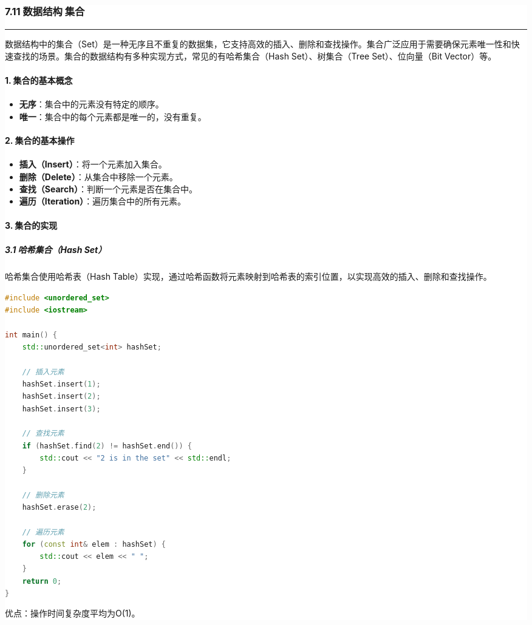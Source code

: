 ### 7.11 数据结构 集合

------

数据结构中的集合（Set）是一种无序且不重复的数据集，它支持高效的插入、删除和查找操作。集合广泛应用于需要确保元素唯一性和快速查找的场景。集合的数据结构有多种实现方式，常见的有哈希集合（Hash Set）、树集合（Tree Set）、位向量（Bit Vector）等。

#### 1. 集合的基本概念

- **无序**：集合中的元素没有特定的顺序。
- **唯一**：集合中的每个元素都是唯一的，没有重复。

#### 2. 集合的基本操作

- **插入（Insert）**：将一个元素加入集合。
- **删除（Delete）**：从集合中移除一个元素。
- **查找（Search）**：判断一个元素是否在集合中。
- **遍历（Iteration）**：遍历集合中的所有元素。

#### 3. 集合的实现

##### 3.1 哈希集合（Hash Set）

哈希集合使用哈希表（Hash Table）实现，通过哈希函数将元素映射到哈希表的索引位置，以实现高效的插入、删除和查找操作。

```cpp
#include <unordered_set>
#include <iostream>

int main() {
    std::unordered_set<int> hashSet;

    // 插入元素
    hashSet.insert(1);
    hashSet.insert(2);
    hashSet.insert(3);

    // 查找元素
    if (hashSet.find(2) != hashSet.end()) {
        std::cout << "2 is in the set" << std::endl;
    }

    // 删除元素
    hashSet.erase(2);

    // 遍历元素
    for (const int& elem : hashSet) {
        std::cout << elem << " ";
    }
    return 0;
}
```

优点：操作时间复杂度平均为O(1)。
